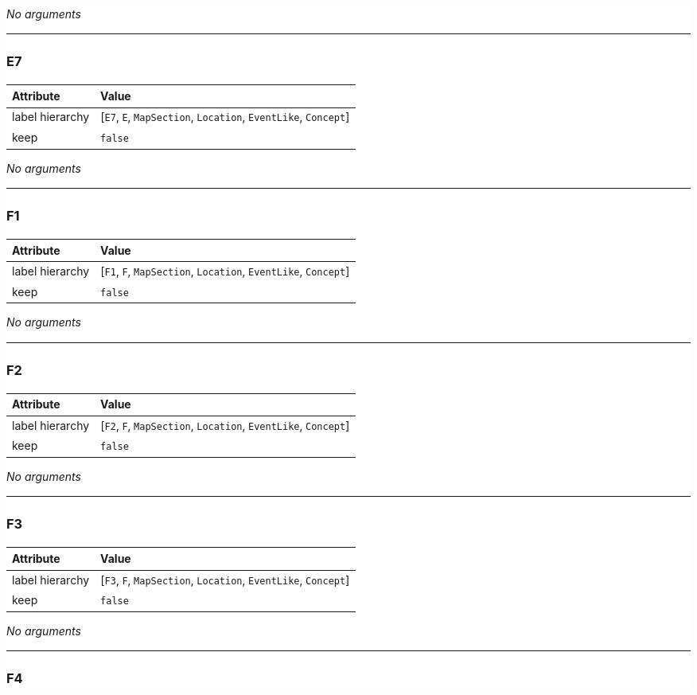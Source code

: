 _No arguments_

----------------------------------

###  E7

|Attribute        |  Value | 
| :--------       | :---- |
|label hierarchy  | [`E7`, `E`, `MapSection`, `Location`, `EventLike`, `Concept`] 
|keep             | `false` 

_No arguments_

----------------------------------

###  F1

|Attribute        |  Value | 
| :--------       | :---- |
|label hierarchy  | [`F1`, `F`, `MapSection`, `Location`, `EventLike`, `Concept`] 
|keep             | `false` 

_No arguments_

----------------------------------

###  F2

|Attribute        |  Value | 
| :--------       | :---- |
|label hierarchy  | [`F2`, `F`, `MapSection`, `Location`, `EventLike`, `Concept`] 
|keep             | `false` 

_No arguments_

----------------------------------

###  F3

|Attribute        |  Value | 
| :--------       | :---- |
|label hierarchy  | [`F3`, `F`, `MapSection`, `Location`, `EventLike`, `Concept`] 
|keep             | `false` 

_No arguments_

----------------------------------

###  F4
